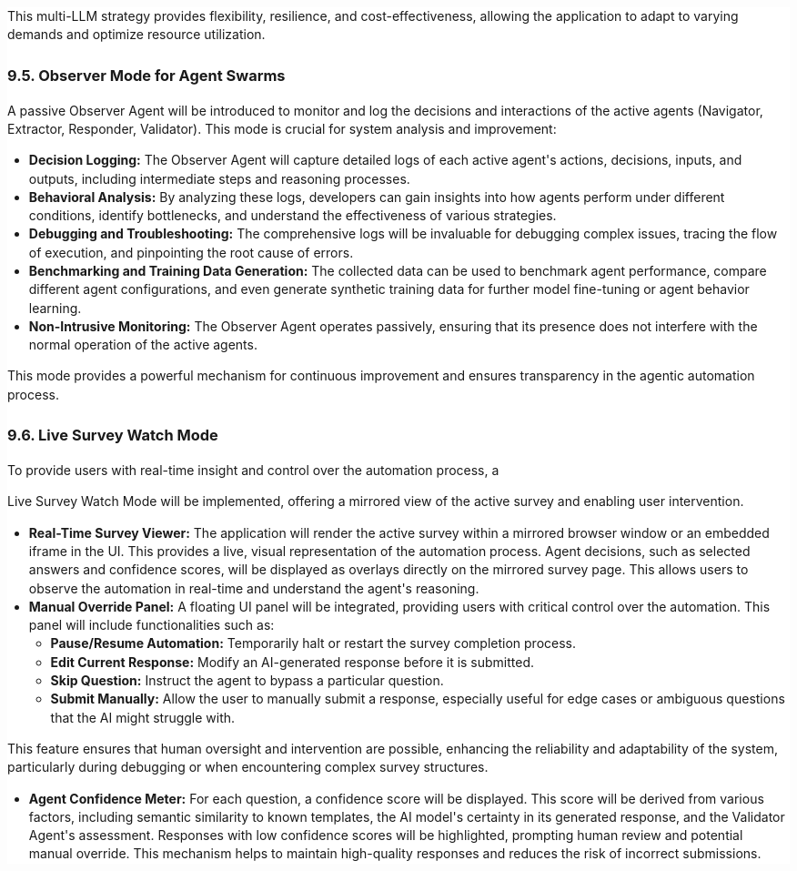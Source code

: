 This multi-LLM strategy provides flexibility, resilience, and cost-effectiveness, allowing the application to adapt to varying demands and optimize resource utilization.

### 9.5. Observer Mode for Agent Swarms

A passive Observer Agent will be introduced to monitor and log the decisions and interactions of the active agents (Navigator, Extractor, Responder, Validator). This mode is crucial for system analysis and improvement:

*   **Decision Logging:** The Observer Agent will capture detailed logs of each active agent's actions, decisions, inputs, and outputs, including intermediate steps and reasoning processes.
*   **Behavioral Analysis:** By analyzing these logs, developers can gain insights into how agents perform under different conditions, identify bottlenecks, and understand the effectiveness of various strategies.
*   **Debugging and Troubleshooting:** The comprehensive logs will be invaluable for debugging complex issues, tracing the flow of execution, and pinpointing the root cause of errors.
*   **Benchmarking and Training Data Generation:** The collected data can be used to benchmark agent performance, compare different agent configurations, and even generate synthetic training data for further model fine-tuning or agent behavior learning.
*   **Non-Intrusive Monitoring:** The Observer Agent operates passively, ensuring that its presence does not interfere with the normal operation of the active agents.

This mode provides a powerful mechanism for continuous improvement and ensures transparency in the agentic automation process.

### 9.6. Live Survey Watch Mode

To provide users with real-time insight and control over the automation process, a 


Live Survey Watch Mode will be implemented, offering a mirrored view of the active survey and enabling user intervention.

*   **Real-Time Survey Viewer:** The application will render the active survey within a mirrored browser window or an embedded iframe in the UI. This provides a live, visual representation of the automation process. Agent decisions, such as selected answers and confidence scores, will be displayed as overlays directly on the mirrored survey page. This allows users to observe the automation in real-time and understand the agent's reasoning.
*   **Manual Override Panel:** A floating UI panel will be integrated, providing users with critical control over the automation. This panel will include functionalities such as:
    *   **Pause/Resume Automation:** Temporarily halt or restart the survey completion process.
    *   **Edit Current Response:** Modify an AI-generated response before it is submitted.
    *   **Skip Question:** Instruct the agent to bypass a particular question.
    *   **Submit Manually:** Allow the user to manually submit a response, especially useful for edge cases or ambiguous questions that the AI might struggle with.

This feature ensures that human oversight and intervention are possible, enhancing the reliability and adaptability of the system, particularly during debugging or when encountering complex survey structures.
*   **Agent Confidence Meter:** For each question, a confidence score will be displayed. This score will be derived from various factors, including semantic similarity to known templates, the AI model's certainty in its generated response, and the Validator Agent's assessment. Responses with low confidence scores will be highlighted, prompting human review and potential manual override. This mechanism helps to maintain high-quality responses and reduces the risk of incorrect submissions.
